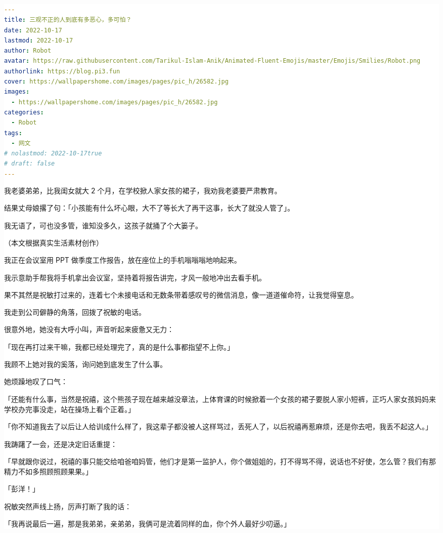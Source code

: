 ```yaml
---
title: 三观不正的人到底有多恶心，多可怕？
date: 2022-10-17
lastmod: 2022-10-17
author: Robot
avatar: https://raw.githubusercontent.com/Tarikul-Islam-Anik/Animated-Fluent-Emojis/master/Emojis/Smilies/Robot.png
authorlink: https://blog.pi3.fun
cover: https://wallpapershome.com/images/pages/pic_h/26582.jpg
images:
  - https://wallpapershome.com/images/pages/pic_h/26582.jpg
categories:
  - Robot
tags:
  - 网文
# nolastmod: 2022-10-17true
# draft: false
---
```




我老婆弟弟，比我闺女就大 2 个月，在学校掀人家女孩的裙子，我劝我老婆要严肃教育。

结果丈母娘撂了句：「小孩能有什么坏心眼，大不了等长大了再干这事，长大了就没人管了」。

我无语了，可也没多管，谁知没多久，这孩子就捅了个大篓子。

（本文根据真实生活素材创作）

我正在会议室用 PPT 做季度工作报告，放在座位上的手机嗡嗡嗡地响起来。

我示意助手帮我将手机拿出会议室，坚持着将报告讲完，才风一般地冲出去看手机。

果不其然是祝敏打过来的，连着七个未接电话和无数条带着感叹号的微信消息，像一道道催命符，让我觉得窒息。

我走到公司僻静的角落，回拨了祝敏的电话。

很意外地，她没有大呼小叫，声音听起来疲惫又无力：

「现在再打过来干嘛，我都已经处理完了，真的是什么事都指望不上你。」

我顾不上她对我的奚落，询问她到底发生了什么事。

她烦躁地叹了口气：

「还能有什么事，当然是祝禧，这个熊孩子现在越来越没章法，上体育课的时候掀着一个女孩的裙子要脱人家小短裤，正巧人家女孩妈妈来学校办完事没走，站在操场上看个正着。」

「你不知道我去了以后让人给训成什么样了，我这辈子都没被人这样骂过，丢死人了，以后祝禧再惹麻烦，还是你去吧，我丢不起这人。」

我踌躇了一会，还是决定旧话重提：

「早就跟你说过，祝禧的事只能交给咱爸咱妈管，他们才是第一监护人，你个做姐姐的，打不得骂不得，说话也不好使，怎么管？我们有那精力不如多照顾照顾果果。」

「彭洋！」

祝敏突然声线上扬，厉声打断了我的话：

「我再说最后一遍，那是我弟弟，亲弟弟，我俩可是流着同样的血，你个外人最好少叨逼。」

